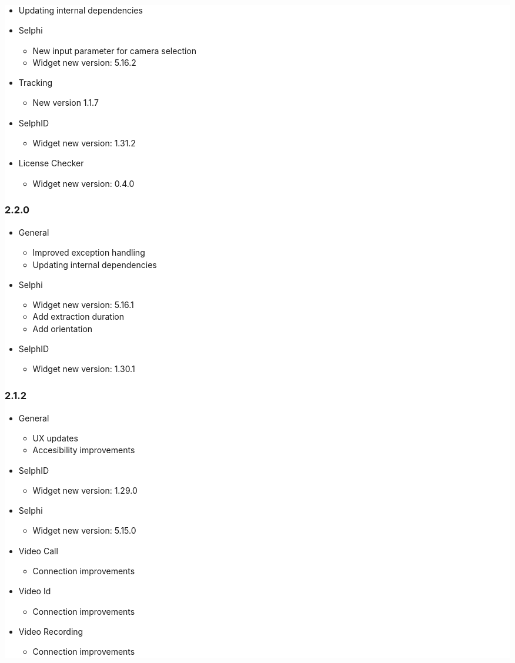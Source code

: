   - Updating internal dependencies

- Selphi

  - New input parameter for camera selection
  - Widget new version: 5.16.2

- Tracking

  - New version 1.1.7

- SelphID

  - Widget new version: 1.31.2

- License Checker

  - Widget new version: 0.4.0

### 2.2.0

- General

  - Improved exception handling
  - Updating internal dependencies

- Selphi

  - Widget new version: 5.16.1
  - Add extraction duration
  - Add orientation

- SelphID

  - Widget new version: 1.30.1

### 2.1.2

- General

  - UX updates
  - Accesibility improvements

- SelphID

  - Widget new version: 1.29.0

- Selphi

  - Widget new version: 5.15.0

- Video Call

  - Connection improvements

- Video Id

  - Connection improvements

- Video Recording

  - Connection improvements
